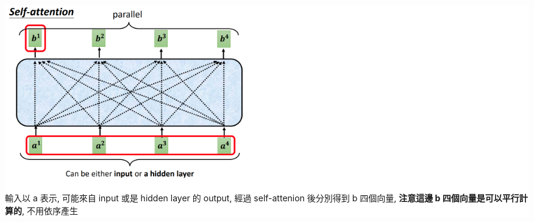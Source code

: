 <img src="img/self-attention-01.png" width=400>
</div>

<br>

輸入以 a 表示, 可能來自 input 或是 hidden layer 的 output, 經過 self-attenion 後分別得到 b 四個向量, **注意這邊 b 四個向量是可以平行計算的**, 不用依序產生

<div align="center">